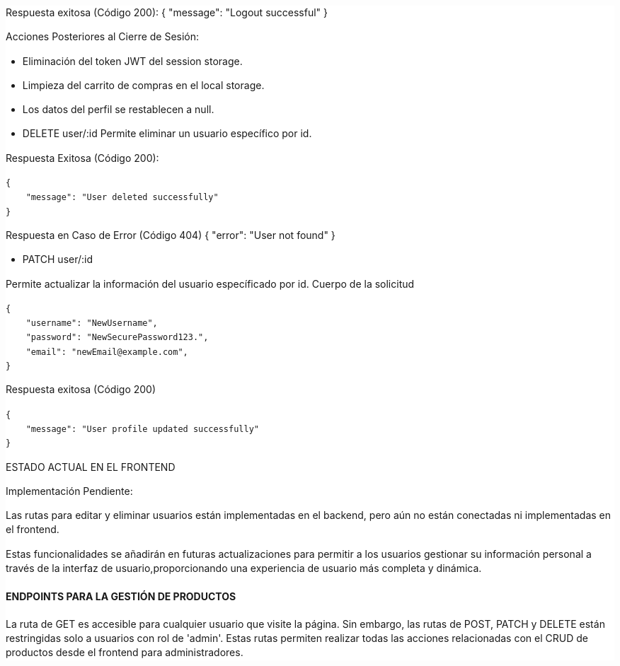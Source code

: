 Respuesta exitosa (Código 200):
    {
        "message": "Logout successful"
    }

Acciones Posteriores al Cierre de Sesión:

- Eliminación del token JWT del session storage.
- Limpieza del carrito de compras en el local storage.
- Los datos del perfil se restablecen a null.


- DELETE user/:id
Permite eliminar un usuario específico por id.

Respuesta Exitosa (Código 200):

    {
        "message": "User deleted successfully"
    }

Respuesta en Caso de Error (Código 404)
    {
        "error": "User not found"
    }

- PATCH user/:id

Permite actualizar la información del usuario específicado por id.
Cuerpo de la solicitud

    {
        "username": "NewUsername",
        "password": "NewSecurePassword123.",
        "email": "newEmail@example.com",
    }
Respuesta exitosa (Código 200)

    {
        "message": "User profile updated successfully"
    }


ESTADO ACTUAL EN EL FRONTEND

Implementación Pendiente:

Las rutas para editar y eliminar usuarios están implementadas en el backend, pero aún no están conectadas ni implementadas en el frontend.

Estas funcionalidades se añadirán en futuras actualizaciones para permitir a los usuarios gestionar su información personal a través de la interfaz de usuario,proporcionando una experiencia de usuario más completa y dinámica.


#### ENDPOINTS PARA LA GESTIÓN DE PRODUCTOS

La ruta de GET es accesible para cualquier usuario que visite la página. Sin embargo, las rutas de POST, PATCH y DELETE están restringidas solo a usuarios con rol de 'admin'. Estas rutas permiten realizar todas las acciones relacionadas con el CRUD de productos desde el frontend para administradores.
